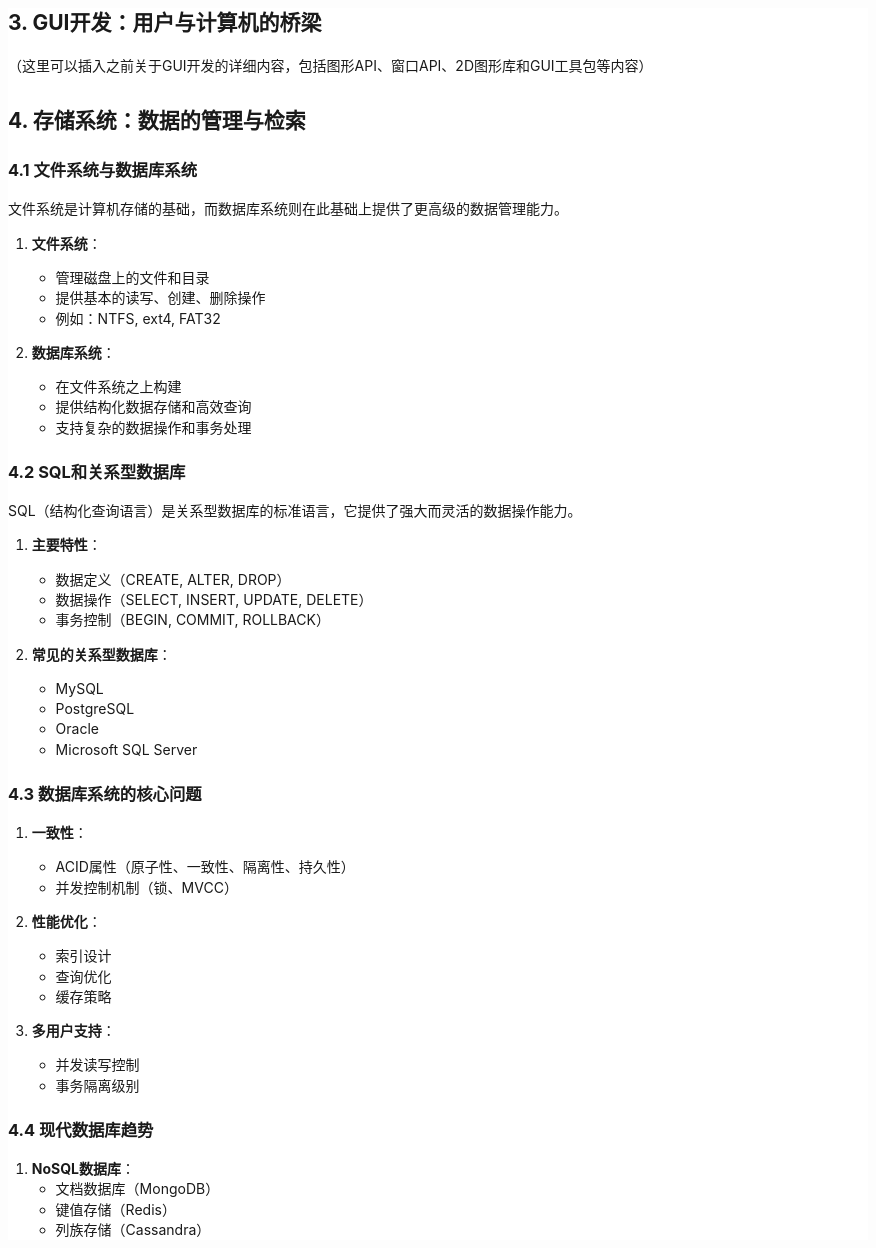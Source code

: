 ## 3. GUI开发：用户与计算机的桥梁

（这里可以插入之前关于GUI开发的详细内容，包括图形API、窗口API、2D图形库和GUI工具包等内容）

## 4. 存储系统：数据的管理与检索

### 4.1 文件系统与数据库系统

文件系统是计算机存储的基础，而数据库系统则在此基础上提供了更高级的数据管理能力。

1. **文件系统**：
   - 管理磁盘上的文件和目录
   - 提供基本的读写、创建、删除操作
   - 例如：NTFS, ext4, FAT32

2. **数据库系统**：
   - 在文件系统之上构建
   - 提供结构化数据存储和高效查询
   - 支持复杂的数据操作和事务处理

### 4.2 SQL和关系型数据库

SQL（结构化查询语言）是关系型数据库的标准语言，它提供了强大而灵活的数据操作能力。

1. **主要特性**：
   - 数据定义（CREATE, ALTER, DROP）
   - 数据操作（SELECT, INSERT, UPDATE, DELETE）
   - 事务控制（BEGIN, COMMIT, ROLLBACK）

2. **常见的关系型数据库**：
   - MySQL
   - PostgreSQL
   - Oracle
   - Microsoft SQL Server

### 4.3 数据库系统的核心问题

1. **一致性**：
   - ACID属性（原子性、一致性、隔离性、持久性）
   - 并发控制机制（锁、MVCC）

2. **性能优化**：
   - 索引设计
   - 查询优化
   - 缓存策略

3. **多用户支持**：
   - 并发读写控制
   - 事务隔离级别

### 4.4 现代数据库趋势

1. **NoSQL数据库**：
   - 文档数据库（MongoDB）
   - 键值存储（Redis）
   - 列族存储（Cassandra）
